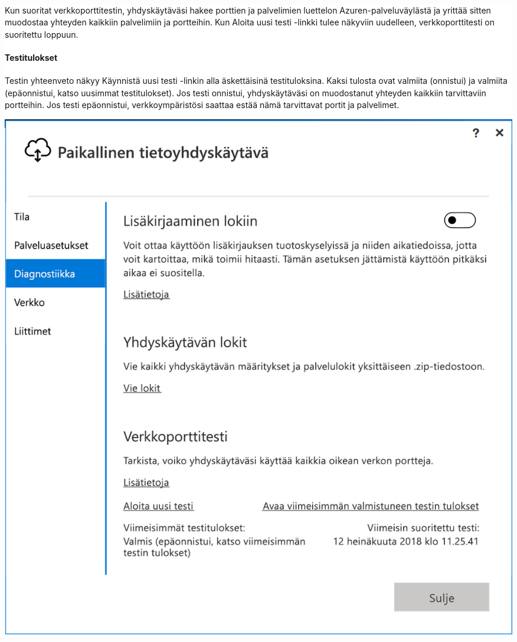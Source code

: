 Kun suoritat verkkoporttitestin, yhdyskäytäväsi hakee porttien ja palvelimien luettelon Azuren-palveluväylästä ja yrittää sitten muodostaa yhteyden kaikkiin palvelimiin ja portteihin. Kun Aloita uusi testi -linkki tulee näkyviin uudelleen, verkkoporttitesti on suoritettu loppuun.  

#### <a name="test-results"></a>Testitulokset

Testin yhteenveto näkyy Käynnistä uusi testi -linkin alla äskettäisinä testituloksina. Kaksi tulosta ovat valmiita (onnistui) ja valmiita (epäonnistui, katso uusimmat testitulokset). Jos testi onnistui, yhdyskäytäväsi on muodostanut yhteyden kaikkiin tarvittaviin portteihin. Jos testi epäonnistui, verkkoympäristösi saattaa estää nämä tarvittavat portit ja palvelimet. 

![Porttitestitulokset](media/service-gateway-onprem-tshoot/gateway-onprem-porttest-result.png)
